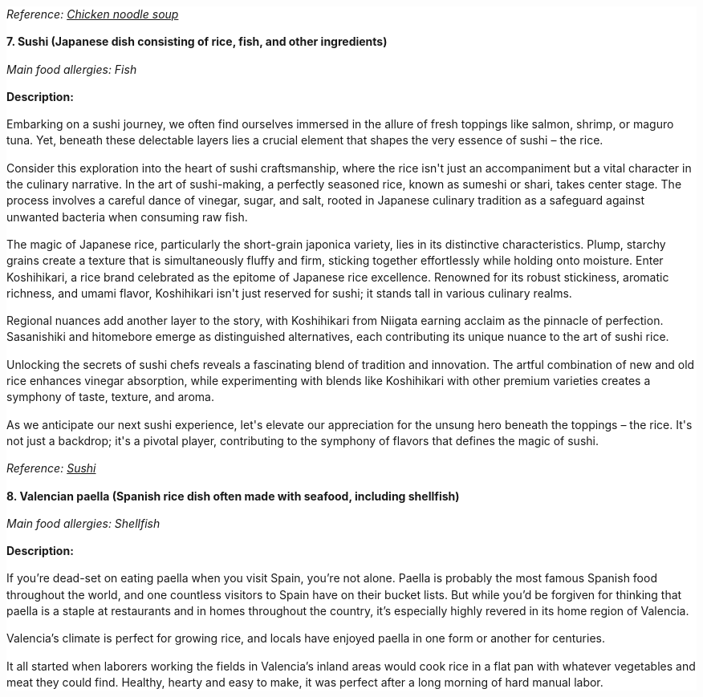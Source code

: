 _Reference: [Chicken noodle soup](https://www.inspiredtaste.net/37475/homemade-chicken-noodle-soup-recipe/)_




**7. Sushi (Japanese dish consisting of rice, fish, and other ingredients)**

_Main food allergies: Fish_

**Description:**

Embarking on a sushi journey, we often find ourselves immersed in the allure of fresh toppings like salmon, shrimp, or maguro tuna. Yet, beneath these delectable layers lies a crucial element that shapes the very essence of sushi – the rice.

Consider this exploration into the heart of sushi craftsmanship, where the rice isn't just an accompaniment but a vital character in the culinary narrative. In the art of sushi-making, a perfectly seasoned rice, known as sumeshi or shari, takes center stage. The process involves a careful dance of vinegar, sugar, and salt, rooted in Japanese culinary tradition as a safeguard against unwanted bacteria when consuming raw fish.

The magic of Japanese rice, particularly the short-grain japonica variety, lies in its distinctive characteristics. Plump, starchy grains create a texture that is simultaneously fluffy and firm, sticking together effortlessly while holding onto moisture. Enter Koshihikari, a rice brand celebrated as the epitome of Japanese rice excellence. Renowned for its robust stickiness, aromatic richness, and umami flavor, Koshihikari isn't just reserved for sushi; it stands tall in various culinary realms.

Regional nuances add another layer to the story, with Koshihikari from Niigata earning acclaim as the pinnacle of perfection. Sasanishiki and hitomebore emerge as distinguished alternatives, each contributing its unique nuance to the art of sushi rice.

Unlocking the secrets of sushi chefs reveals a fascinating blend of tradition and innovation. The artful combination of new and old rice enhances vinegar absorption, while experimenting with blends like Koshihikari with other premium varieties creates a symphony of taste, texture, and aroma.

As we anticipate our next sushi experience, let's elevate our appreciation for the unsung hero beneath the toppings – the rice. It's not just a backdrop; it's a pivotal player, contributing to the symphony of flavors that defines the magic of sushi.

_Reference: [Sushi](https://wami-japan.com/article/1195/)_


**8. Valencian paella (Spanish rice dish often made with seafood, including shellfish)**

_Main food allergies: Shellfish_

**Description:**

If you’re dead-set on eating paella when you visit Spain, you’re not alone. Paella is probably the most famous Spanish food throughout the world, and one countless visitors to Spain have on their bucket lists. But while you’d be forgiven for thinking that paella is a staple at restaurants and in homes throughout the country, it’s especially highly revered in its home region of Valencia.

Valencia’s climate is perfect for growing rice, and locals have enjoyed paella in one form or another for centuries.

It all started when laborers working the fields in Valencia’s inland areas would cook rice in a flat pan with whatever vegetables and meat they could find. Healthy, hearty and easy to make, it was perfect after a long morning of hard manual labor.
